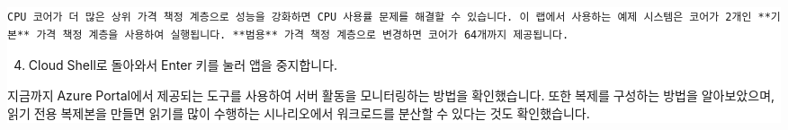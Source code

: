     CPU 코어가 더 많은 상위 가격 책정 계층으로 성능을 강화하면 CPU 사용률 문제를 해결할 수 있습니다. 이 랩에서 사용하는 예제 시스템은 코어가 2개인 **기본** 가격 책정 계층을 사용하여 실행됩니다. **범용** 가격 책정 계층으로 변경하면 코어가 64개까지 제공됩니다.

4. Cloud Shell로 돌아와서 Enter 키를 눌러 앱을 중지합니다.

지금까지 Azure Portal에서 제공되는 도구를 사용하여 서버 활동을 모니터링하는 방법을 확인했습니다. 또한 복제를 구성하는 방법을 알아보았으며, 읽기 전용 복제본을 만들면 읽기를 많이 수행하는 시나리오에서 워크로드를 분산할 수 있다는 것도 확인했습니다.
